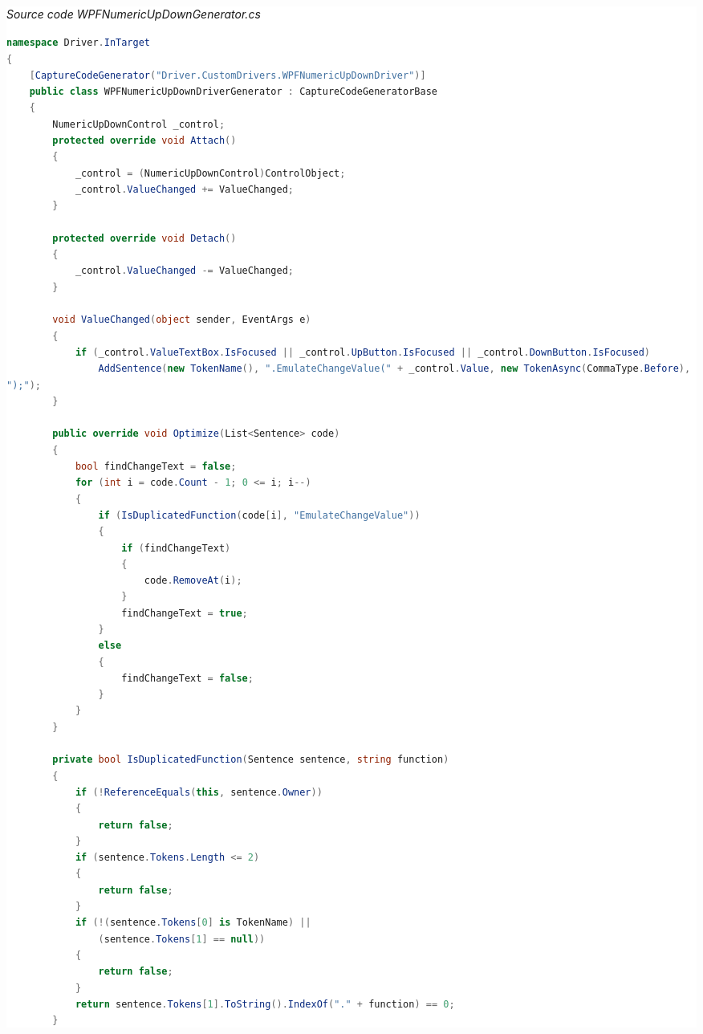*Source code WPFNumericUpDownGenerator.cs*
```csharp
namespace Driver.InTarget
{
	[CaptureCodeGenerator("Driver.CustomDrivers.WPFNumericUpDownDriver")]
	public class WPFNumericUpDownDriverGenerator : CaptureCodeGeneratorBase
	{
		NumericUpDownControl _control;
		protected override void Attach()
		{
			_control = (NumericUpDownControl)ControlObject;
			_control.ValueChanged += ValueChanged;
		}

		protected override void Detach()
		{
			_control.ValueChanged -= ValueChanged;
		}

		void ValueChanged(object sender, EventArgs e)
		{
			if (_control.ValueTextBox.IsFocused || _control.UpButton.IsFocused || _control.DownButton.IsFocused)
				AddSentence(new TokenName(), ".EmulateChangeValue(" + _control.Value, new TokenAsync(CommaType.Before), ");");
		}

		public override void Optimize(List<Sentence> code)
		{
			bool findChangeText = false;
			for (int i = code.Count - 1; 0 <= i; i--)
			{
				if (IsDuplicatedFunction(code[i], "EmulateChangeValue"))
				{
					if (findChangeText)
					{
						code.RemoveAt(i);
					}
					findChangeText = true;
				}
				else
				{
					findChangeText = false;
				}
			}
		}

		private bool IsDuplicatedFunction(Sentence sentence, string function)
		{
			if (!ReferenceEquals(this, sentence.Owner))
			{
				return false;
			}
			if (sentence.Tokens.Length <= 2)
			{
				return false;
			}
			if (!(sentence.Tokens[0] is TokenName) ||
				(sentence.Tokens[1] == null))
			{
				return false;
			}
			return sentence.Tokens[1].ToString().IndexOf("." + function) == 0;
		}
```